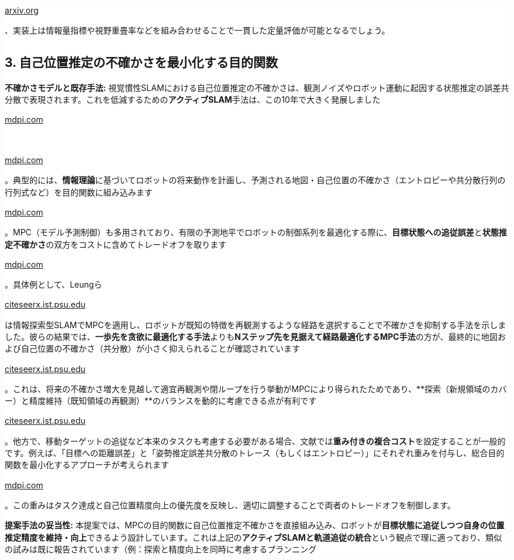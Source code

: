 [arxiv.org](https://arxiv.org/html/2301.06230v3#:~:text=by%20two%20or%20more%20robots,global%29%20reference%20frame)

、実装上は情報量指標や視野重畳率などを組み合わせることで一貫した定量評価が可能となるでしょう。

## 3. 自己位置推定の不確かさを最小化する目的関数

**不確かさモデルと既存手法:** 視覚慣性SLAMにおける自己位置推定の不確かさは、観測ノイズやロボット運動に起因する状態推定の誤差共分散で表現されます。これを低減するための**アクティブSLAM**手法は、この10年で大きく発展しました​

[mdpi.com](https://www.mdpi.com/1424-8220/23/19/8097#:~:text=This%20article%20presents%20a%20comprehensive,It%20includes%20a%20thorough%20examination)

​

[mdpi.com](https://www.mdpi.com/1424-8220/23/19/8097#:~:text=goes%20toward%20predefined%20waypoints%20and,The%20application)

。典型的には、**情報理論**に基づいてロボットの将来動作を計画し、予測される地図・自己位置の不確かさ（エントロピーや共分散行列の行列式など）を目的関数に組み込みます​

[mdpi.com](https://www.mdpi.com/1424-8220/23/19/8097#:~:text=Quadratic%20Regulator%20,visited%20areas)

。MPC（モデル予測制御）も多用されており、有限の予測地平でロボットの制御系列を最適化する際に、**目標状態への追従誤差**と**状態推定不確かさ**の双方をコストに含めてトレードオフを取ります​

[mdpi.com](https://www.mdpi.com/1424-8220/23/19/8097#:~:text=Quadratic%20Regulator%20,visited%20areas)

。具体例として、Leungら​

[citeseerx.ist.psu.edu](https://citeseerx.ist.psu.edu/document?repid=rep1&type=pdf&doi=12bc4b17c265c3ff2ff353585038389236ed4133#:~:text=using%20a%20planning%20horizon%20of,the%20MPC%20strategy%20is%20smaller)

は情報探索型SLAMでMPCを適用し、ロボットが既知の特徴を再観測するような経路を選択することで不確かさを抑制する手法を示しました。彼らの結果では、**一歩先を贪欲に最適化する手法**よりも**Nステップ先を見据えて経路最適化するMPC手法**の方が、最終的に地図および自己位置の不確かさ（共分散）が小さく抑えられることが確認されています​

[citeseerx.ist.psu.edu](https://citeseerx.ist.psu.edu/document?repid=rep1&type=pdf&doi=12bc4b17c265c3ff2ff353585038389236ed4133#:~:text=using%20a%20planning%20horizon%20of,the%20MPC%20strategy%20is%20smaller)

。これは、将来の不確かさ増大を見越して適宜再観測や閉ループを行う挙動がMPCにより得られたためであり、**探索（新規領域のカバー）と精度維持（既知領域の再観測）**のバランスを動的に考慮できる点が有利です​

[citeseerx.ist.psu.edu](https://citeseerx.ist.psu.edu/document?repid=rep1&type=pdf&doi=12bc4b17c265c3ff2ff353585038389236ed4133#:~:text=using%20a%20planning%20horizon%20of,the%20MPC%20strategy%20is%20smaller)

。他方で、移動ターゲットの追従など本来のタスクも考慮する必要がある場合、文献では**重み付きの複合コスト**を設定することが一般的です。例えば、「目標への距離誤差」と「姿勢推定誤差共分散のトレース（もしくはエントロピー）」にそれぞれ重みを付与し、総合目的関数を最小化するアプローチが考えられます​

[mdpi.com](https://www.mdpi.com/1424-8220/23/19/8097#:~:text=Quadratic%20Regulator%20,visited%20areas)

。この重みはタスク達成と自己位置精度向上の優先度を反映し、適切に調整することで両者のトレードオフを制御します。

**提案手法の妥当性:** 本提案では、MPCの目的関数に自己位置推定不確かさを直接組み込み、ロボットが**目標状態に追従しつつ自身の位置推定精度を維持・向上**できるよう設計しています。これは上記の**アクティブSLAMと軌道追従の統合**という観点で理に適っており、類似の試みは既に報告されています（例：探索と精度向上を同時に考慮するプランニング​
